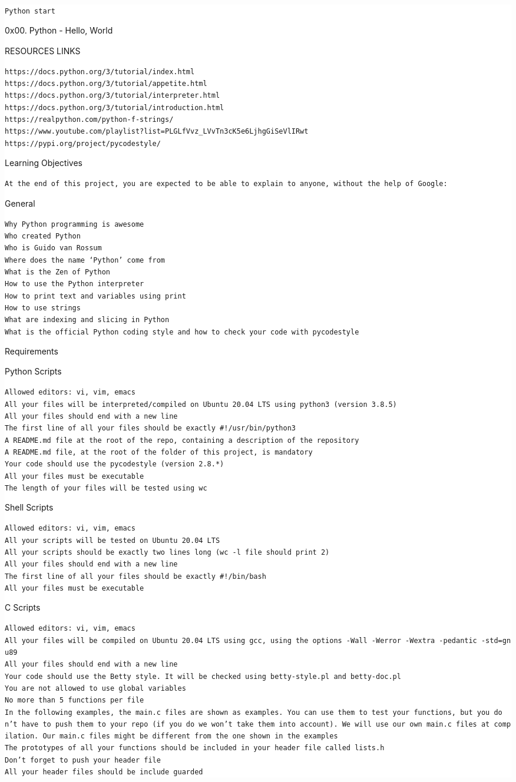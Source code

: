     Python start
0x00. Python - Hello, World

RESOURCES LINKS

    https://docs.python.org/3/tutorial/index.html
    https://docs.python.org/3/tutorial/appetite.html
    https://docs.python.org/3/tutorial/interpreter.html
    https://docs.python.org/3/tutorial/introduction.html
    https://realpython.com/python-f-strings/
    https://www.youtube.com/playlist?list=PLGLfVvz_LVvTn3cK5e6LjhgGiSeVlIRwt
    https://pypi.org/project/pycodestyle/

Learning Objectives

    At the end of this project, you are expected to be able to explain to anyone, without the help of Google:

General

    Why Python programming is awesome
    Who created Python
    Who is Guido van Rossum
    Where does the name ‘Python’ come from
    What is the Zen of Python
    How to use the Python interpreter
    How to print text and variables using print
    How to use strings
    What are indexing and slicing in Python
    What is the official Python coding style and how to check your code with pycodestyle

Requirements

Python Scripts

    Allowed editors: vi, vim, emacs
    All your files will be interpreted/compiled on Ubuntu 20.04 LTS using python3 (version 3.8.5)
    All your files should end with a new line
    The first line of all your files should be exactly #!/usr/bin/python3
    A README.md file at the root of the repo, containing a description of the repository
    A README.md file, at the root of the folder of this project, is mandatory
    Your code should use the pycodestyle (version 2.8.*)
    All your files must be executable
    The length of your files will be tested using wc
Shell Scripts

    Allowed editors: vi, vim, emacs
    All your scripts will be tested on Ubuntu 20.04 LTS
    All your scripts should be exactly two lines long (wc -l file should print 2)
    All your files should end with a new line
    The first line of all your files should be exactly #!/bin/bash
    All your files must be executable
C Scripts

    Allowed editors: vi, vim, emacs
    All your files will be compiled on Ubuntu 20.04 LTS using gcc, using the options -Wall -Werror -Wextra -pedantic -std=gnu89
    All your files should end with a new line
    Your code should use the Betty style. It will be checked using betty-style.pl and betty-doc.pl
    You are not allowed to use global variables
    No more than 5 functions per file
    In the following examples, the main.c files are shown as examples. You can use them to test your functions, but you don’t have to push them to your repo (if you do we won’t take them into account). We will use our own main.c files at compilation. Our main.c files might be different from the one shown in the examples
    The prototypes of all your functions should be included in your header file called lists.h
    Don’t forget to push your header file
    All your header files should be include guarded
